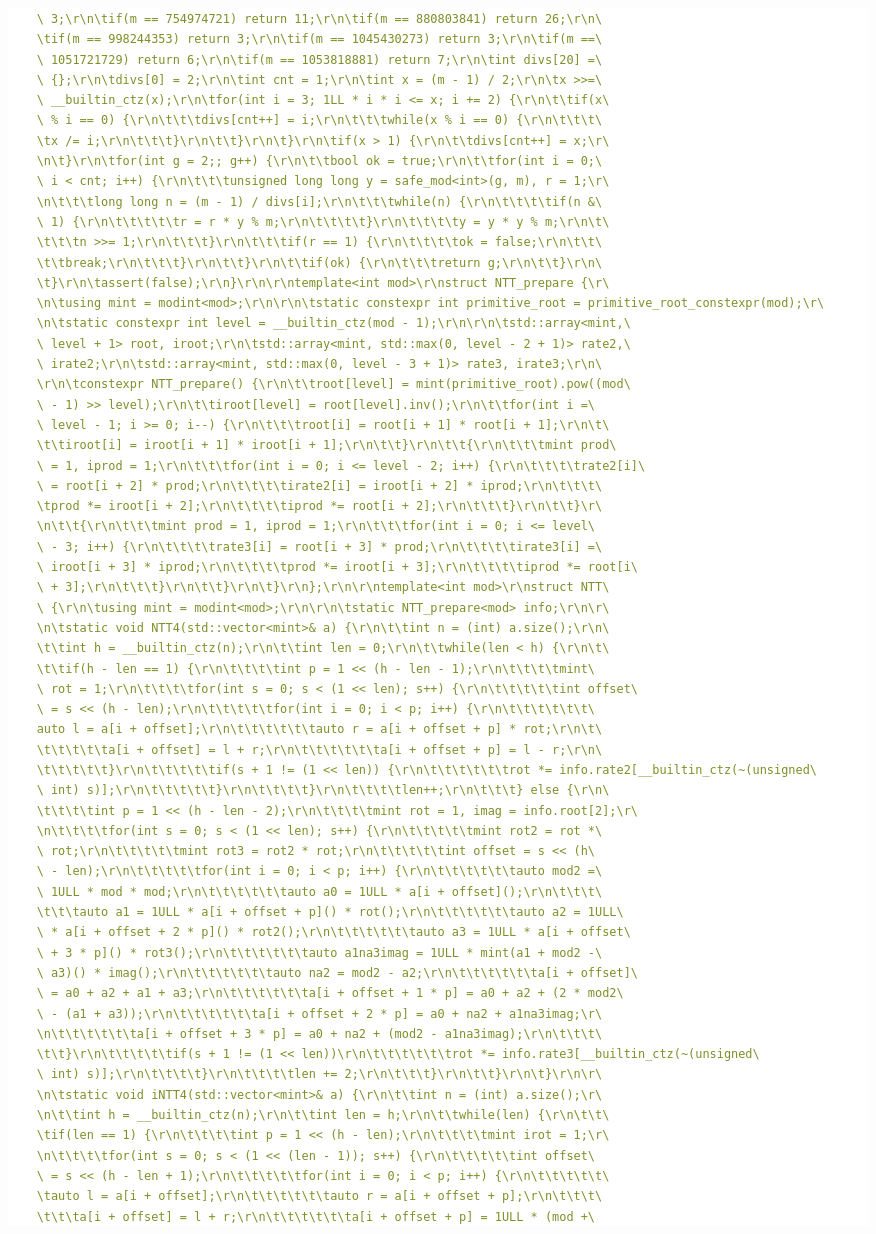 ```yaml
    \ 3;\r\n\tif(m == 754974721) return 11;\r\n\tif(m == 880803841) return 26;\r\n\
    \tif(m == 998244353) return 3;\r\n\tif(m == 1045430273) return 3;\r\n\tif(m ==\
    \ 1051721729) return 6;\r\n\tif(m == 1053818881) return 7;\r\n\tint divs[20] =\
    \ {};\r\n\tdivs[0] = 2;\r\n\tint cnt = 1;\r\n\tint x = (m - 1) / 2;\r\n\tx >>=\
    \ __builtin_ctz(x);\r\n\tfor(int i = 3; 1LL * i * i <= x; i += 2) {\r\n\t\tif(x\
    \ % i == 0) {\r\n\t\t\tdivs[cnt++] = i;\r\n\t\t\twhile(x % i == 0) {\r\n\t\t\t\
    \tx /= i;\r\n\t\t\t}\r\n\t\t}\r\n\t}\r\n\tif(x > 1) {\r\n\t\tdivs[cnt++] = x;\r\
    \n\t}\r\n\tfor(int g = 2;; g++) {\r\n\t\tbool ok = true;\r\n\t\tfor(int i = 0;\
    \ i < cnt; i++) {\r\n\t\t\tunsigned long long y = safe_mod<int>(g, m), r = 1;\r\
    \n\t\t\tlong long n = (m - 1) / divs[i];\r\n\t\t\twhile(n) {\r\n\t\t\t\tif(n &\
    \ 1) {\r\n\t\t\t\t\tr = r * y % m;\r\n\t\t\t\t}\r\n\t\t\t\ty = y * y % m;\r\n\t\
    \t\t\tn >>= 1;\r\n\t\t\t}\r\n\t\t\tif(r == 1) {\r\n\t\t\t\tok = false;\r\n\t\t\
    \t\tbreak;\r\n\t\t\t}\r\n\t\t}\r\n\t\tif(ok) {\r\n\t\t\treturn g;\r\n\t\t}\r\n\
    \t}\r\n\tassert(false);\r\n}\r\n\r\ntemplate<int mod>\r\nstruct NTT_prepare {\r\
    \n\tusing mint = modint<mod>;\r\n\r\n\tstatic constexpr int primitive_root = primitive_root_constexpr(mod);\r\
    \n\tstatic constexpr int level = __builtin_ctz(mod - 1);\r\n\r\n\tstd::array<mint,\
    \ level + 1> root, iroot;\r\n\tstd::array<mint, std::max(0, level - 2 + 1)> rate2,\
    \ irate2;\r\n\tstd::array<mint, std::max(0, level - 3 + 1)> rate3, irate3;\r\n\
    \r\n\tconstexpr NTT_prepare() {\r\n\t\troot[level] = mint(primitive_root).pow((mod\
    \ - 1) >> level);\r\n\t\tiroot[level] = root[level].inv();\r\n\t\tfor(int i =\
    \ level - 1; i >= 0; i--) {\r\n\t\t\troot[i] = root[i + 1] * root[i + 1];\r\n\t\
    \t\tiroot[i] = iroot[i + 1] * iroot[i + 1];\r\n\t\t}\r\n\t\t{\r\n\t\t\tmint prod\
    \ = 1, iprod = 1;\r\n\t\t\tfor(int i = 0; i <= level - 2; i++) {\r\n\t\t\t\trate2[i]\
    \ = root[i + 2] * prod;\r\n\t\t\t\tirate2[i] = iroot[i + 2] * iprod;\r\n\t\t\t\
    \tprod *= iroot[i + 2];\r\n\t\t\t\tiprod *= root[i + 2];\r\n\t\t\t}\r\n\t\t}\r\
    \n\t\t{\r\n\t\t\tmint prod = 1, iprod = 1;\r\n\t\t\tfor(int i = 0; i <= level\
    \ - 3; i++) {\r\n\t\t\t\trate3[i] = root[i + 3] * prod;\r\n\t\t\t\tirate3[i] =\
    \ iroot[i + 3] * iprod;\r\n\t\t\t\tprod *= iroot[i + 3];\r\n\t\t\t\tiprod *= root[i\
    \ + 3];\r\n\t\t\t}\r\n\t\t}\r\n\t}\r\n};\r\n\r\ntemplate<int mod>\r\nstruct NTT\
    \ {\r\n\tusing mint = modint<mod>;\r\n\r\n\tstatic NTT_prepare<mod> info;\r\n\r\
    \n\tstatic void NTT4(std::vector<mint>& a) {\r\n\t\tint n = (int) a.size();\r\n\
    \t\tint h = __builtin_ctz(n);\r\n\t\tint len = 0;\r\n\t\twhile(len < h) {\r\n\t\
    \t\tif(h - len == 1) {\r\n\t\t\t\tint p = 1 << (h - len - 1);\r\n\t\t\t\tmint\
    \ rot = 1;\r\n\t\t\t\tfor(int s = 0; s < (1 << len); s++) {\r\n\t\t\t\t\tint offset\
    \ = s << (h - len);\r\n\t\t\t\t\tfor(int i = 0; i < p; i++) {\r\n\t\t\t\t\t\t\
    auto l = a[i + offset];\r\n\t\t\t\t\t\tauto r = a[i + offset + p] * rot;\r\n\t\
    \t\t\t\t\ta[i + offset] = l + r;\r\n\t\t\t\t\t\ta[i + offset + p] = l - r;\r\n\
    \t\t\t\t\t}\r\n\t\t\t\t\tif(s + 1 != (1 << len)) {\r\n\t\t\t\t\t\trot *= info.rate2[__builtin_ctz(~(unsigned\
    \ int) s)];\r\n\t\t\t\t\t}\r\n\t\t\t\t}\r\n\t\t\t\tlen++;\r\n\t\t\t} else {\r\n\
    \t\t\t\tint p = 1 << (h - len - 2);\r\n\t\t\t\tmint rot = 1, imag = info.root[2];\r\
    \n\t\t\t\tfor(int s = 0; s < (1 << len); s++) {\r\n\t\t\t\t\tmint rot2 = rot *\
    \ rot;\r\n\t\t\t\t\tmint rot3 = rot2 * rot;\r\n\t\t\t\t\tint offset = s << (h\
    \ - len);\r\n\t\t\t\t\tfor(int i = 0; i < p; i++) {\r\n\t\t\t\t\t\tauto mod2 =\
    \ 1ULL * mod * mod;\r\n\t\t\t\t\t\tauto a0 = 1ULL * a[i + offset]();\r\n\t\t\t\
    \t\t\tauto a1 = 1ULL * a[i + offset + p]() * rot();\r\n\t\t\t\t\t\tauto a2 = 1ULL\
    \ * a[i + offset + 2 * p]() * rot2();\r\n\t\t\t\t\t\tauto a3 = 1ULL * a[i + offset\
    \ + 3 * p]() * rot3();\r\n\t\t\t\t\t\tauto a1na3imag = 1ULL * mint(a1 + mod2 -\
    \ a3)() * imag();\r\n\t\t\t\t\t\tauto na2 = mod2 - a2;\r\n\t\t\t\t\t\ta[i + offset]\
    \ = a0 + a2 + a1 + a3;\r\n\t\t\t\t\t\ta[i + offset + 1 * p] = a0 + a2 + (2 * mod2\
    \ - (a1 + a3));\r\n\t\t\t\t\t\ta[i + offset + 2 * p] = a0 + na2 + a1na3imag;\r\
    \n\t\t\t\t\t\ta[i + offset + 3 * p] = a0 + na2 + (mod2 - a1na3imag);\r\n\t\t\t\
    \t\t}\r\n\t\t\t\t\tif(s + 1 != (1 << len))\r\n\t\t\t\t\t\trot *= info.rate3[__builtin_ctz(~(unsigned\
    \ int) s)];\r\n\t\t\t\t}\r\n\t\t\t\tlen += 2;\r\n\t\t\t}\r\n\t\t}\r\n\t}\r\n\r\
    \n\tstatic void iNTT4(std::vector<mint>& a) {\r\n\t\tint n = (int) a.size();\r\
    \n\t\tint h = __builtin_ctz(n);\r\n\t\tint len = h;\r\n\t\twhile(len) {\r\n\t\t\
    \tif(len == 1) {\r\n\t\t\t\tint p = 1 << (h - len);\r\n\t\t\t\tmint irot = 1;\r\
    \n\t\t\t\tfor(int s = 0; s < (1 << (len - 1)); s++) {\r\n\t\t\t\t\tint offset\
    \ = s << (h - len + 1);\r\n\t\t\t\t\tfor(int i = 0; i < p; i++) {\r\n\t\t\t\t\t\
    \tauto l = a[i + offset];\r\n\t\t\t\t\t\tauto r = a[i + offset + p];\r\n\t\t\t\
    \t\t\ta[i + offset] = l + r;\r\n\t\t\t\t\t\ta[i + offset + p] = 1ULL * (mod +\
```